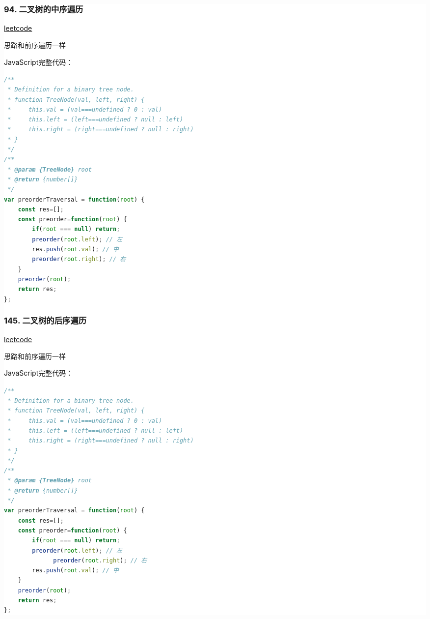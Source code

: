 ### **94. 二叉树的中序遍历**

[leetcode](https://leetcode.cn/problems/binary-tree-inorder-traversal/)

思路和前序遍历一样

JavaScript完整代码：

```jsx
/**
 * Definition for a binary tree node.
 * function TreeNode(val, left, right) {
 *     this.val = (val===undefined ? 0 : val)
 *     this.left = (left===undefined ? null : left)
 *     this.right = (right===undefined ? null : right)
 * }
 */
/**
 * @param {TreeNode} root
 * @return {number[]}
 */
var preorderTraversal = function(root) {
    const res=[];
    const preorder=function(root) {
        if(root === null) return;
        preorder(root.left); // 左
        res.push(root.val); // 中
        preorder(root.right); // 右
    }
    preorder(root);
    return res;
};
```

### **145. 二叉树的后序遍历**

[leetcode](https://leetcode.cn/problems/binary-tree-postorder-traversal/)

思路和前序遍历一样

JavaScript完整代码：

```jsx
/**
 * Definition for a binary tree node.
 * function TreeNode(val, left, right) {
 *     this.val = (val===undefined ? 0 : val)
 *     this.left = (left===undefined ? null : left)
 *     this.right = (right===undefined ? null : right)
 * }
 */
/**
 * @param {TreeNode} root
 * @return {number[]}
 */
var preorderTraversal = function(root) {
    const res=[];
    const preorder=function(root) {
        if(root === null) return;
        preorder(root.left); // 左
			  preorder(root.right); // 右
        res.push(root.val); // 中
    }
    preorder(root);
    return res;
};
```